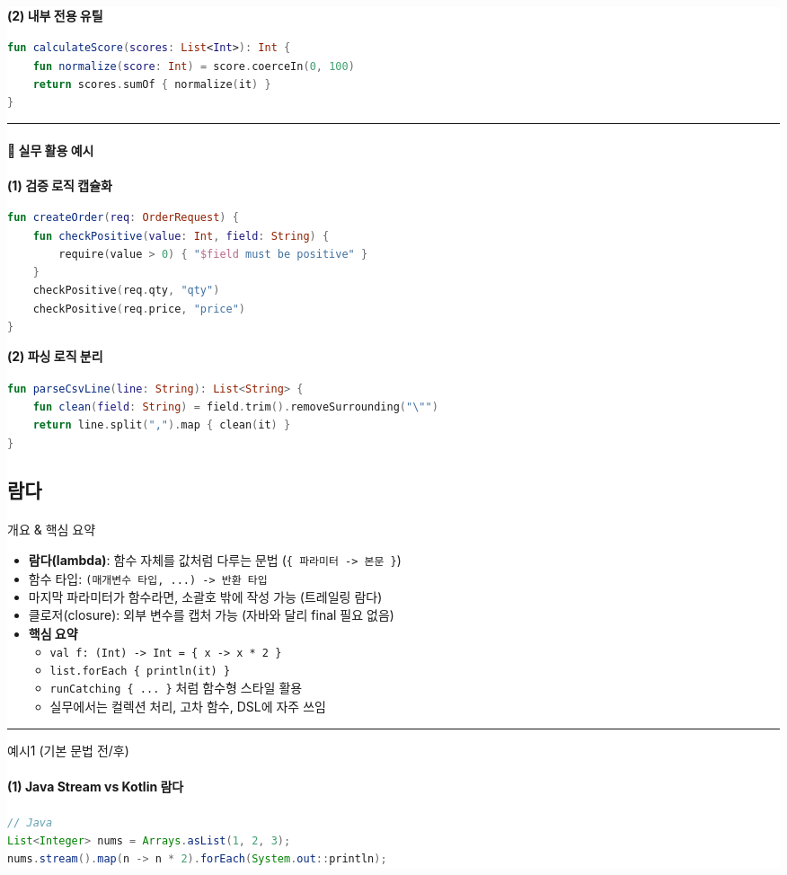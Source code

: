**(2) 내부 전용 유틸**

```kotlin
fun calculateScore(scores: List<Int>): Int {
    fun normalize(score: Int) = score.coerceIn(0, 100)
    return scores.sumOf { normalize(it) }
}
```

***

#### 🔹 실무 활용 예시

**(1) 검증 로직 캡슐화**

```kotlin
fun createOrder(req: OrderRequest) {
    fun checkPositive(value: Int, field: String) {
        require(value > 0) { "$field must be positive" }
    }
    checkPositive(req.qty, "qty")
    checkPositive(req.price, "price")
}
```

**(2) 파싱 로직 분리**

```kotlin
fun parseCsvLine(line: String): List<String> {
    fun clean(field: String) = field.trim().removeSurrounding("\"")
    return line.split(",").map { clean(it) }
}
```



## 람다

개요 & 핵심 요약

* **람다(lambda)**: 함수 자체를 값처럼 다루는 문법 (`{ 파라미터 -> 본문 }`)
* 함수 타입: `(매개변수 타입, ...) -> 반환 타입`
* 마지막 파라미터가 함수라면, 소괄호 밖에 작성 가능 (트레일링 람다)
* 클로저(closure): 외부 변수를 캡처 가능 (자바와 달리 final 필요 없음)
* **핵심 요약**
  * `val f: (Int) -> Int = { x -> x * 2 }`
  * `list.forEach { println(it) }`
  * `runCatching { ... }` 처럼 함수형 스타일 활용
  * 실무에서는 컬렉션 처리, 고차 함수, DSL에 자주 쓰임

***

예시1 (기본 문법 전/후)

#### (1) Java Stream vs Kotlin 람다

```java
// Java
List<Integer> nums = Arrays.asList(1, 2, 3);
nums.stream().map(n -> n * 2).forEach(System.out::println);
```
